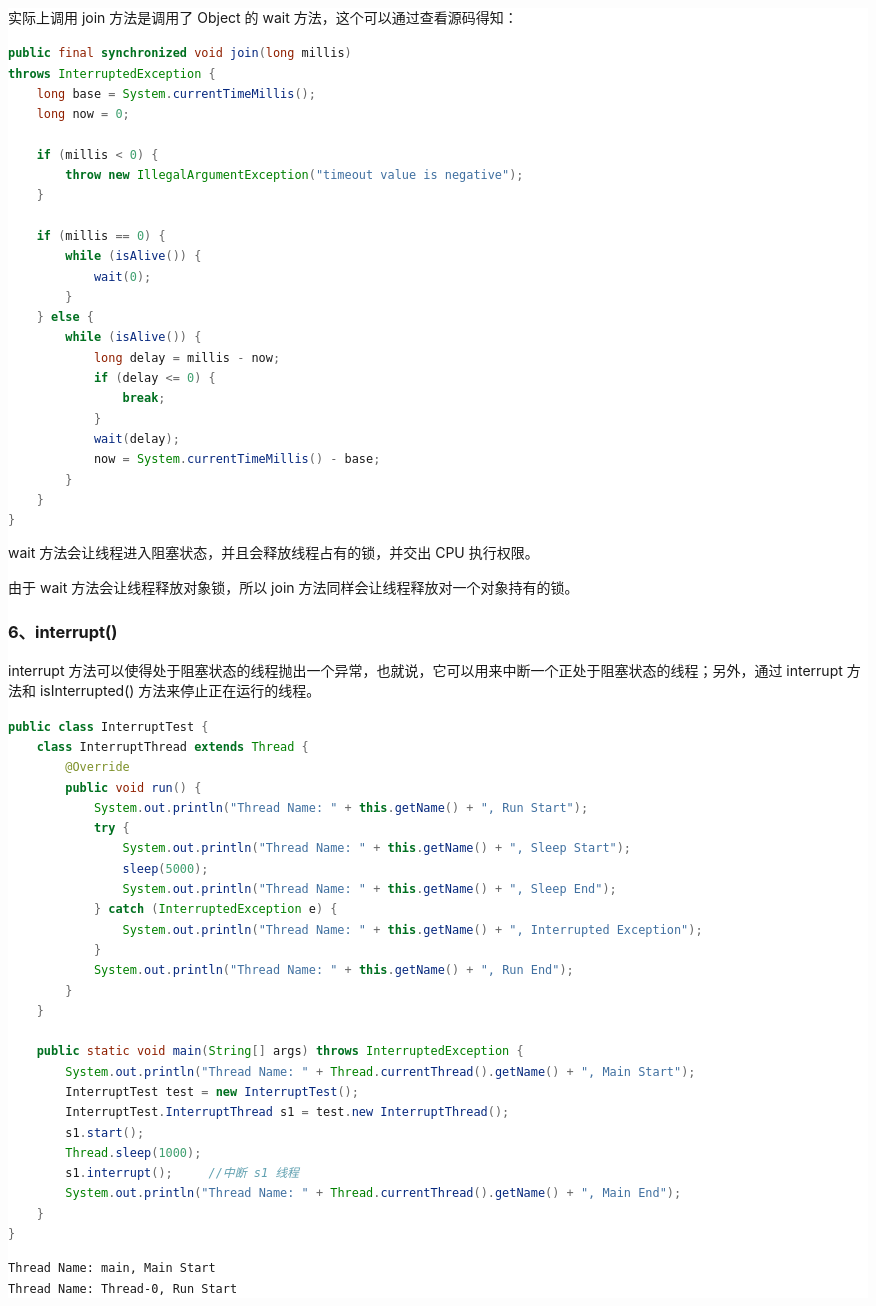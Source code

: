 实际上调用 join 方法是调用了 Object 的 wait 方法，这个可以通过查看源码得知：
```java
public final synchronized void join(long millis)
throws InterruptedException {
    long base = System.currentTimeMillis();
    long now = 0;

    if (millis < 0) {
        throw new IllegalArgumentException("timeout value is negative");
    }

    if (millis == 0) {
        while (isAlive()) {
            wait(0);
        }
    } else {
        while (isAlive()) {
            long delay = millis - now;
            if (delay <= 0) {
                break;
            }
            wait(delay);
            now = System.currentTimeMillis() - base;
        }
    }
}
```
wait 方法会让线程进入阻塞状态，并且会释放线程占有的锁，并交出 CPU 执行权限。

由于 wait 方法会让线程释放对象锁，所以 join 方法同样会让线程释放对一个对象持有的锁。

### 6、interrupt()
interrupt 方法可以使得处于阻塞状态的线程抛出一个异常，也就说，它可以用来中断一个正处于阻塞状态的线程；另外，通过 interrupt 方法和 isInterrupted() 方法来停止正在运行的线程。
```java
public class InterruptTest {
    class InterruptThread extends Thread {
        @Override
        public void run() {
            System.out.println("Thread Name: " + this.getName() + ", Run Start");
            try {
                System.out.println("Thread Name: " + this.getName() + ", Sleep Start");
                sleep(5000);
                System.out.println("Thread Name: " + this.getName() + ", Sleep End");
            } catch (InterruptedException e) {
                System.out.println("Thread Name: " + this.getName() + ", Interrupted Exception");
            }
            System.out.println("Thread Name: " + this.getName() + ", Run End");
        }
    }

    public static void main(String[] args) throws InterruptedException {
        System.out.println("Thread Name: " + Thread.currentThread().getName() + ", Main Start");
        InterruptTest test = new InterruptTest();
        InterruptTest.InterruptThread s1 = test.new InterruptThread();
        s1.start();
        Thread.sleep(1000);
        s1.interrupt();     //中断 s1 线程
        System.out.println("Thread Name: " + Thread.currentThread().getName() + ", Main End");
    }
}
```
```
Thread Name: main, Main Start
Thread Name: Thread-0, Run Start
```
